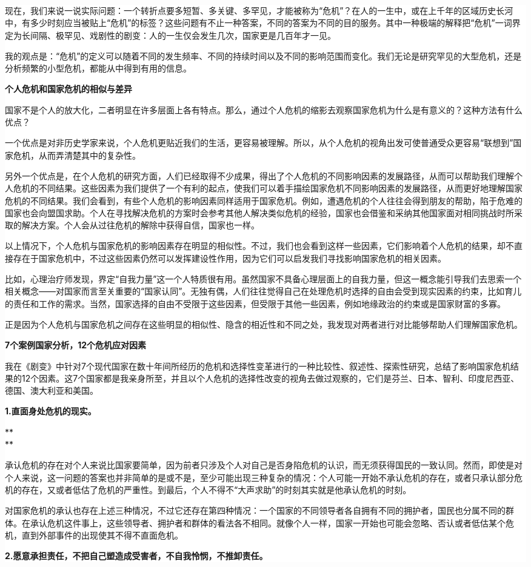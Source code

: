   

现在，我们来说一说实际问题：一个转折点要多短暂、多关键、多罕见，才能被称为“危机”？在人的一生中，或在上千年的区域历史长河中，有多少时刻应当被贴上“危机”的标签？这些问题有不止一种答案，不同的答案为不同的目的服务。其中一种极端的解释把“危机”一词界定为长间隔、极罕见、戏剧性的剧变：人的一生仅会发生几次，国家更是几百年才一见。

  

我的观点是：“危机”的定义可以随着不同的发生频率、不同的持续时间以及不同的影响范围而变化。我们无论是研究罕见的大型危机，还是分析频繁的小型危机，都能从中得到有用的信息。

  

  

 **个人危机和国家危机的相似与差异**  

  

国家不是个人的放大化，二者明显在许多层面上各有特点。那么，通过个人危机的缩影去观察国家危机为什么是有意义的？这种方法有什么优点？

  

一个优点是对非历史学家来说，个人危机更贴近我们的生活，更容易被理解。所以，从个人危机的视角出发可使普通受众更容易“联想到”国家危机，从而弄清楚其中的复杂性。

  

另外一个优点是，在个人危机的研究方面，人们已经取得不少成果，得出了个人危机的不同影响因素的发展路径，从而可以帮助我们理解个人危机的不同结果。这些因素为我们提供了一个有利的起点，使我们可以着手描绘国家危机不同影响因素的发展路径，从而更好地理解国家危机的不同结果。我们会看到，有些个人危机的影响因素同样适用于国家危机。例如，遭遇危机的个人往往会得到朋友的帮助，陷于危难的国家也会向盟国求助。个人在寻找解决危机的方案时会参考其他人解决类似危机的经验，国家也会借鉴和采纳其他国家面对相同挑战时所采取的解决方案。个人会从过往危机的解除中获得自信，国家也一样。

  

以上情况下，个人危机与国家危机的影响因素存在明显的相似性。不过，我们也会看到这样一些因素，它们影响着个人危机的结果，却不直接存在于国家危机中，不过这些因素仍然可以发挥建设性作用，因为它们可以启发我们寻找影响国家危机的相关因素。

  

比如，心理治疗师发现，界定“自我力量”这一个人特质很有用。虽然国家不具备心理层面上的自我力量，但这一概念能引导我们去思索一个相关概念——对国家而言至关重要的“国家认同”。无独有偶，人们往往觉得自己在处理危机时选择的自由会受到现实因素的约束，比如育儿的责任和工作的需求。当然，国家选择的自由不受限于这些因素，但受限于其他一些因素，例如地缘政治的约束或是国家财富的多寡。

  

正是因为个人危机与国家危机之间存在这些明显的相似性、隐含的相近性和不同之处，我发现对两者进行对比能够帮助人们理解国家危机。

  

  

 **7个案例国家分析，12个危机应对因素**  

  

我在《剧变》中针对7个现代国家在数十年间所经历的危机和选择性变革进行的一种比较性、叙述性、探索性研究，总结了影响国家危机结果的12个因素。这7个国家都是我亲身所至，并且以个人危机的选择性改变的视角去做过观察的，它们是芬兰、日本、智利、印度尼西亚、德国、澳大利亚和美国。

  

 **1.直面身处危机的现实。**

 **  
**

承认危机的存在对个人来说比国家要简单，因为前者只涉及个人对自己是否身陷危机的认识，而无须获得国民的一致认同。然而，即使是对个人来说，这一问题的答案也并非简单的是或不是，至少可能出现三种复杂的情况：个人可能一开始不承认危机的存在，或者只承认部分危机的存在，又或者低估了危机的严重性。到最后，个人不得不“大声求助”的时刻其实就是他承认危机的时刻。

  

对国家危机的承认也存在上述三种情况，不过它还存在第四种情况：一个国家的不同领导者各自拥有不同的拥护者，国民也分属不同的群体。在承认危机这件事上，这些领导者、拥护者和群体的看法各不相同。就像个人一样，国家一开始也可能会忽略、否认或者低估某个危机，直到外部事件的出现使其不得不直面危机。

  

 **2.愿意承担责任，不把自己塑造成受害者，不自我怜悯，不推卸责任。**
